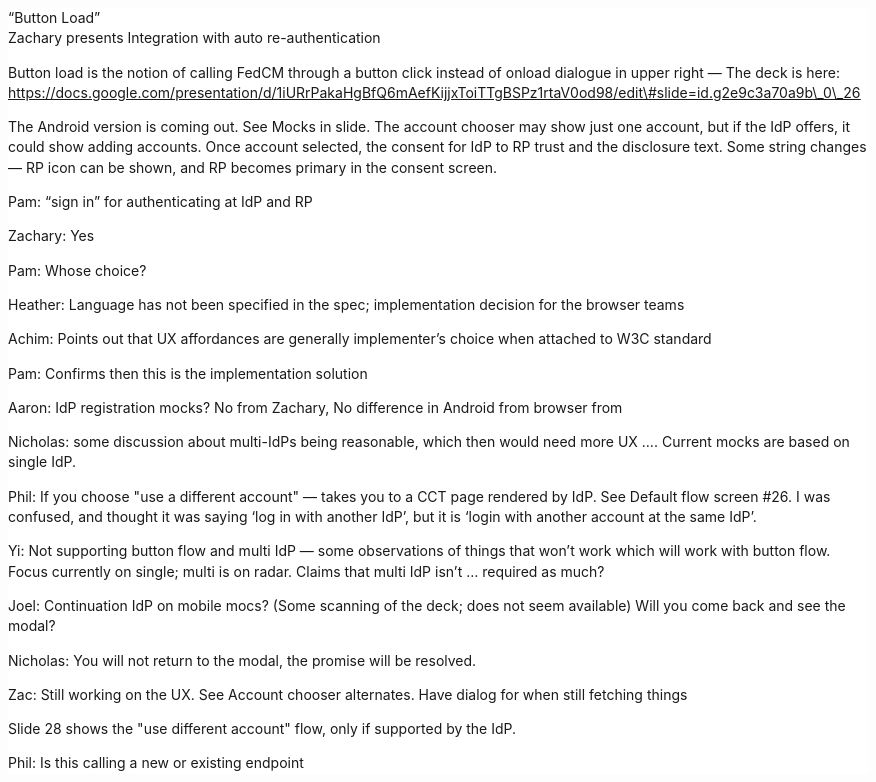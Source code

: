  “Button Load”  
 Zachary presents Integration with auto re-authentication

 Button load is the notion of calling FedCM through a button click
 instead of onload dialogue in upper right — The deck is here:
 [<u>https://docs.google.com/presentation/d/1iURrPakaHgBfQ6mAefKijjxToiTTgBSPz1rtaV0od98/edit\#slide=id.g2e9c3a70a9b\_0\_26</u>](https://docs.google.com/presentation/d/1iURrPakaHgBfQ6mAefKijjxToiTTgBSPz1rtaV0od98/edit#slide=id.g2e9c3a70a9b_0_26)

 The Android version is coming out. See Mocks in slide. The account
 chooser may show just one account, but if the IdP offers, it could
 show adding accounts. Once account selected, the consent for IdP to RP
 trust and the disclosure text. Some string changes — RP icon can be
 shown, and RP becomes primary in the consent screen.

 Pam: “sign in” for authenticating at IdP and RP

 Zachary: Yes

 Pam: Whose choice?

 Heather: Language has not been specified in the spec; implementation
 decision for the browser teams

 Achim: Points out that UX affordances are generally implementer’s
 choice when attached to W3C standard

 Pam: Confirms then this is the implementation solution

 Aaron: IdP registration mocks? No from Zachary, No difference in
 Android from browser from

 Nicholas: some discussion about multi-IdPs being reasonable, which
 then would need more UX …. Current mocks are based on single IdP.

 Phil: If you choose "use a different account" — takes you to a CCT
 page rendered by IdP. See Default flow screen \#26. I was confused,
 and thought it was saying ‘log in with another IdP’, but it is ‘login
 with another account at the same IdP’.

 Yi: Not supporting button flow and multi IdP — some observations of
 things that won’t work which will work with button flow. Focus
 currently on single; multi is on radar. Claims that multi IdP isn’t …
 required as much?

 Joel: Continuation IdP on mobile mocs? (Some scanning of the deck;
 does not seem available) Will you come back and see the modal?

 Nicholas: You will not return to the modal, the promise will be
 resolved.

 Zac: Still working on the UX. See Account chooser alternates. Have
 dialog for when still fetching things

 Slide 28 shows the "use different account" flow, only if supported by
 the IdP.

 Phil: Is this calling a new or existing endpoint
